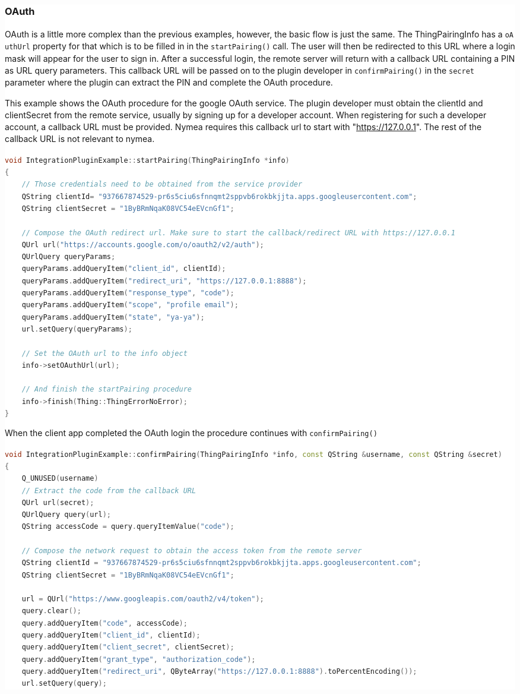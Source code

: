 ### OAuth

OAuth is a little more complex than the previous examples, however, the basic flow is just the same. The ThingPairingInfo has a `oAuthUrl` property for that which is to be filled in in the `startPairing()` call. The user will then be redirected to this URL where a login mask will appear for the user to sign in. After a successful login, the remote server will return with a callback URL containing a PIN as URL query parameters. This callback URL will be passed on to the plugin developer in `confirmPairing()` in the `secret` parameter where the plugin can extract the PIN and complete the OAuth procedure.

This example shows the OAuth procedure for the google OAuth service. The plugin developer must obtain the clientId and clientSecret from the remote service, usually by signing up for a developer account. When registering for such a developer account, a callback URL must be provided. Nymea requires this callback url to start with "https://127.0.0.1". The rest of the callback URL is not relevant to nymea.

```c++
void IntegrationPluginExample::startPairing(ThingPairingInfo *info)
{
    // Those credentials need to be obtained from the service provider
    QString clientId= "937667874529-pr6s5ciu6sfnnqmt2sppvb6rokbkjjta.apps.googleusercontent.com";
    QString clientSecret = "1ByBRmNqaK08VC54eEVcnGf1";

    // Compose the OAuth redirect url. Make sure to start the callback/redirect URL with https://127.0.0.1
    QUrl url("https://accounts.google.com/o/oauth2/v2/auth");
    QUrlQuery queryParams;
    queryParams.addQueryItem("client_id", clientId);
    queryParams.addQueryItem("redirect_uri", "https://127.0.0.1:8888");
    queryParams.addQueryItem("response_type", "code");
    queryParams.addQueryItem("scope", "profile email");
    queryParams.addQueryItem("state", "ya-ya");
    url.setQuery(queryParams);

    // Set the OAuth url to the info object
    info->setOAuthUrl(url);

    // And finish the startPairing procedure
    info->finish(Thing::ThingErrorNoError);
}
```

When the client app completed the OAuth login the procedure continues with `confirmPairing()`

```c++
void IntegrationPluginExample::confirmPairing(ThingPairingInfo *info, const QString &username, const QString &secret)
{
    Q_UNUSED(username)
    // Extract the code from the callback URL
    QUrl url(secret);
    QUrlQuery query(url);
    QString accessCode = query.queryItemValue("code");

    // Compose the network request to obtain the access token from the remote server
    QString clientId = "937667874529-pr6s5ciu6sfnnqmt2sppvb6rokbkjjta.apps.googleusercontent.com";
    QString clientSecret = "1ByBRmNqaK08VC54eEVcnGf1";

    url = QUrl("https://www.googleapis.com/oauth2/v4/token");
    query.clear();
    query.addQueryItem("code", accessCode);
    query.addQueryItem("client_id", clientId);
    query.addQueryItem("client_secret", clientSecret);
    query.addQueryItem("grant_type", "authorization_code");
    query.addQueryItem("redirect_uri", QByteArray("https://127.0.0.1:8888").toPercentEncoding());
    url.setQuery(query);
```